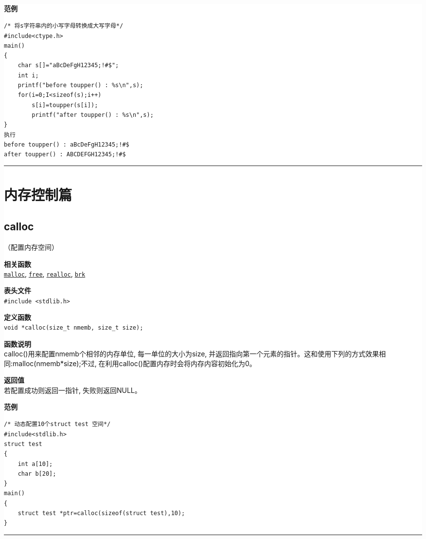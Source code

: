 **范例**  
```
/* 将s字符串内的小写字母转换成大写字母*/
#include<ctype.h>
main()
{
    char s[]="aBcDeFgH12345;!#$";
    int i;
    printf("before toupper() : %s\n",s);
    for(i=0;I<sizeof(s);i++)
        s[i]=toupper(s[i]);
        printf("after toupper() : %s\n",s);
}
执行
before toupper() : aBcDeFgH12345;!#$
after toupper() : ABCDEFGH12345;!#$
```

---

# 内存控制篇

## calloc
（配置内存空间）

**相关函数**  
[`malloc`](#malloc), [`free`](#free), [`realloc`](#realloc), [`brk`](#brk)

**表头文件**  
`#include <stdlib.h>`

**定义函数**  
`void *calloc(size_t nmemb, size_t size);`

**函数说明**  
calloc()用来配置nmemb个相邻的内存单位, 每一单位的大小为size, 并返回指向第一个元素的指针。这和使用下列的方式效果相同:malloc(nmemb*size);不过, 在利用calloc()配置内存时会将内存内容初始化为0。

**返回值**  
若配置成功则返回一指针, 失败则返回NULL。

**范例**  
```
/* 动态配置10个struct test 空间*/
#include<stdlib.h>
struct test
{
    int a[10];
    char b[20];
}
main()
{
    struct test *ptr=calloc(sizeof(struct test),10);
}
```

---